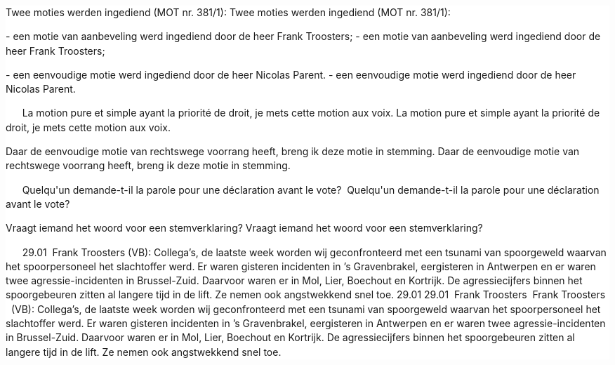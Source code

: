 Twee
moties werden ingediend (MOT nr. 381/1):
Twee
moties werden ingediend (MOT nr. 381/1):

- een
motie van aanbeveling werd ingediend door de heer Frank Troosters;
- een
motie van aanbeveling werd ingediend door de heer Frank Troosters;

- een
eenvoudige motie werd ingediend door de heer Nicolas Parent.
- een
eenvoudige motie werd ingediend door de heer Nicolas Parent.

 
 
 
La motion
pure et simple ayant la priorité de droit, je mets cette motion aux voix.
La motion
pure et simple ayant la priorité de droit, je mets cette motion aux voix.

Daar de
eenvoudige motie van rechtswege voorrang heeft, breng ik deze motie in
stemming.
Daar de
eenvoudige motie van rechtswege voorrang heeft, breng ik deze motie in
stemming.

 
 
 
Quelqu'un
demande-t-il la parole pour une déclaration avant le vote? 
Quelqu'un
demande-t-il la parole pour une déclaration avant le vote? 


Vraagt
iemand het woord voor een stemverklaring?
Vraagt
iemand het woord voor een stemverklaring?

 
 
 
29.01  Frank Troosters (VB): Collega’s, de laatste week worden wij geconfronteerd met een
tsunami van spoorgeweld waarvan het spoorpersoneel het slachtoffer werd. Er
waren gisteren incidenten in ’s Gravenbrakel, eergisteren in Antwerpen en er
waren twee agressie-incidenten in Brussel-Zuid. Daarvoor waren er in Mol, Lier,
Boechout en Kortrijk. De agressiecijfers binnen het spoorgebeuren zitten al
langere tijd in de lift. Ze nemen ook angstwekkend snel toe.
29.01
29.01
  Frank Troosters 
  Frank Troosters 
 
(VB): Collega’s, de laatste week worden wij geconfronteerd met een
tsunami van spoorgeweld waarvan het spoorpersoneel het slachtoffer werd. Er
waren gisteren incidenten in ’s Gravenbrakel, eergisteren in Antwerpen en er
waren twee agressie-incidenten in Brussel-Zuid. Daarvoor waren er in Mol, Lier,
Boechout en Kortrijk. De agressiecijfers binnen het spoorgebeuren zitten al
langere tijd in de lift. Ze nemen ook angstwekkend snel toe.
 